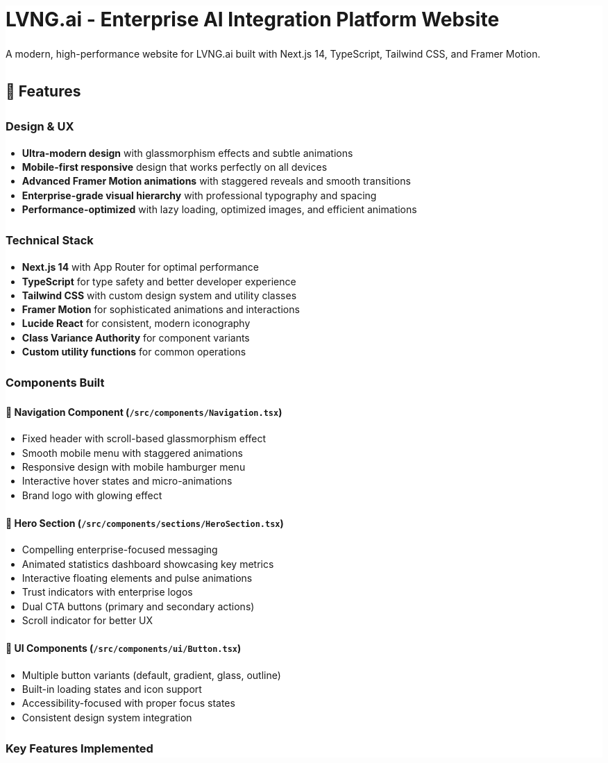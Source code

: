 # LVNG.ai - Enterprise AI Integration Platform Website

A modern, high-performance website for LVNG.ai built with Next.js 14, TypeScript, Tailwind CSS, and Framer Motion.

## 🚀 Features

### Design & UX
- **Ultra-modern design** with glassmorphism effects and subtle animations
- **Mobile-first responsive** design that works perfectly on all devices
- **Advanced Framer Motion animations** with staggered reveals and smooth transitions
- **Enterprise-grade visual hierarchy** with professional typography and spacing
- **Performance-optimized** with lazy loading, optimized images, and efficient animations

### Technical Stack
- **Next.js 14** with App Router for optimal performance
- **TypeScript** for type safety and better developer experience
- **Tailwind CSS** with custom design system and utility classes
- **Framer Motion** for sophisticated animations and interactions
- **Lucide React** for consistent, modern iconography
- **Class Variance Authority** for component variants
- **Custom utility functions** for common operations

### Components Built

#### 🧭 Navigation Component (`/src/components/Navigation.tsx`)
- Fixed header with scroll-based glassmorphism effect
- Smooth mobile menu with staggered animations
- Responsive design with mobile hamburger menu
- Interactive hover states and micro-animations
- Brand logo with glowing effect

#### 🎯 Hero Section (`/src/components/sections/HeroSection.tsx`)
- Compelling enterprise-focused messaging
- Animated statistics dashboard showcasing key metrics
- Interactive floating elements and pulse animations
- Trust indicators with enterprise logos
- Dual CTA buttons (primary and secondary actions)
- Scroll indicator for better UX

#### 🎨 UI Components (`/src/components/ui/Button.tsx`)
- Multiple button variants (default, gradient, glass, outline)
- Built-in loading states and icon support
- Accessibility-focused with proper focus states
- Consistent design system integration

### Key Features Implemented

